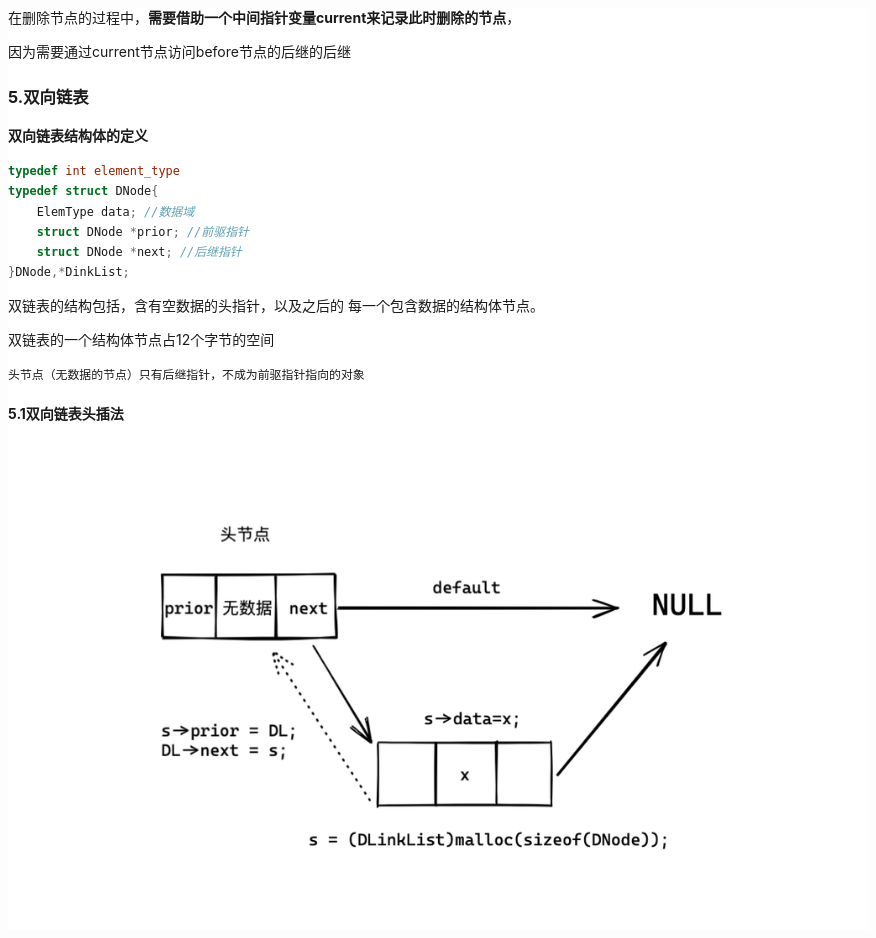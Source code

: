 在删除节点的过程中，**需要借助一个中间指针变量current来记录此时删除的节点**，

因为需要通过current节点访问before节点的后继的后继



### 5.双向链表

**双向链表结构体的定义**

```cpp
typedef int element_type
typedef struct DNode{
    ElemType data; //数据域
    struct DNode *prior; //前驱指针
    struct DNode *next; //后继指针
}DNode,*DinkList;
```

双链表的结构包括，含有空数据的头指针，以及之后的 每一个包含数据的结构体节点。

双链表的一个结构体节点占12个字节的空间

```
头节点（无数据的节点）只有后继指针，不成为前驱指针指向的对象
```

#### 

#### 5.1双向链表头插法

![image-20220406202536159](assets/image-20220406202536159.png)
